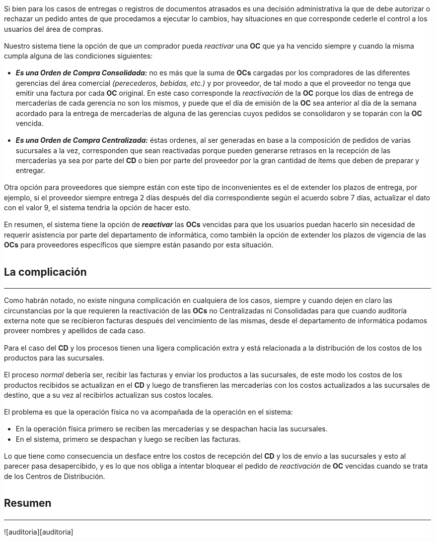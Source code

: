 Si bien para los casos de entregas o registros de documentos atrasados es una decisión administrativa la que de debe autorizar o rechazar un pedido antes de que procedamos a ejecutar lo cambios, hay situaciones en que corresponde cederle el control a los usuarios del área de compras.

Nuestro sistema tiene la opción de que un comprador pueda _reactivar_ una **OC** que ya ha vencido siempre y cuando la misma cumpla alguna de las condiciones siguientes:

* _**Es una Orden de Compra Consolidada:**_ no es más que la suma de **OCs** cargadas por los compradores de las diferentes gerencias del área comercial _(perecederos, bebidas, etc.)_ y por proveedor, de tal modo a que el proveedor no tenga que emitir una factura por cada **OC** original. En este caso corresponde la _reactivación_ de la **OC** porque los días de entrega de mercaderías de cada gerencia no son los mismos, y puede que el día de emisión de la **OC** sea anterior al día de la semana acordado para la entrega de mercaderías de alguna de las gerencias cuyos pedidos se consolidaron y se toparán con la **OC** vencida.

* _**Es una Orden de Compra Centralizada:**_ éstas ordenes, al ser generadas en base a la composición de pedidos de varias sucursales a la vez, corresponden que sean reactivadas porque pueden generarse retrasos en la recepción de las mercaderías ya sea por parte del **CD** o bien por parte del proveedor por la gran cantidad de ítems que deben de preparar y entregar.

Otra opción para proveedores que siempre están con este tipo de inconvenientes es el de extender los plazos de entrega, por ejemplo, si el proveedor siempre entrega 2 días después del día correspondiente según el acuerdo sobre 7 días, actualizar el dato con el valor 9, el sistema tendria la opción de hacer esto. 

En resumen, el sistema tiene la opción de _**reactivar**_ las **OCs** vencidas para que los usuarios puedan hacerlo sin necesidad de requerir asistencia por parte del departamento de informática, como también la opción de extender los plazos de vigencia de las **OCs** para proveedores específicos que siempre están pasando por esta situación. 

## La complicación
---
Como habrán notado, no existe ninguna complicación en cualquiera de los casos, siempre y cuando dejen en claro las circunstancias por la que requieren la reactivación de las **OCs** no Centralizadas ni Consolidadas para que cuando auditoría externa note que se recibieron facturas después del vencimiento de las mismas, desde el departamento de informática podamos proveer nombres y apellidos de cada caso.

Para el caso del **CD** y los procesos tienen una ligera complicación extra y está relacionada a la distribución de los costos de los productos para las sucursales. 

El proceso _normal_ debería ser, recibir las facturas y enviar los productos a las sucursales, de este modo los costos de los productos recibidos se actualizan en el **CD** y luego de transfieren las mercaderías con los costos actualizados a las sucursales de destino, que a su vez al recibirlos actualizan sus costos locales.

El problema es que la operación física no va acompañada de la operación en el sistema:
* En la operación física primero se reciben las mercaderías y se despachan hacia las sucursales.
* En el sistema, primero se despachan y luego se reciben las facturas.

Lo que tiene como consecuencia un desface entre los costos de recepción del **CD** y los de envío a las sucursales y esto al parecer pasa desapercibido, y es lo que nos obliga a intentar bloquear el pedido de _reactivación_ de **OC** vencidas cuando se trata de los Centros de Distribución.

## Resumen
---
![auditoria][auditoria]


[facturas]: https://encrypted-tbn0.gstatic.com/images?q=tbn%3AANd9GcRGXREeiKenWo-R5G6Xp8h7uSPDQFUYDbIYpD-6F55g77oNHSHd&usqp=CAU